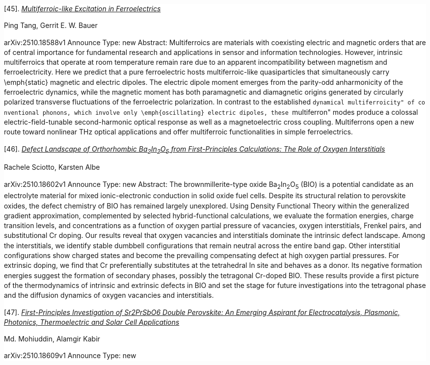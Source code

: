 

[45]. [*Multiferroic-like Excitation in Ferroelectrics*](https://arxiv.org/abs/2510.18588 "Multiferroic-like Excitation in Ferroelectrics")

Ping Tang, Gerrit E. W. Bauer

arXiv:2510.18588v1 Announce Type: new 
Abstract: Multiferroics are materials with coexisting electric and magnetic orders that are of central importance for fundamental research and applications in sensor and information technologies. However, intrinsic multiferroics that operate at room temperature remain rare due to an apparent incompatibility between magnetism and ferroelectricity. Here we predict that a pure ferroelectric hosts multiferroic-like quasiparticles that simultaneously carry \emph{static} magnetic and electric dipoles. The electric dipole moment emerges from the parity-odd anharmonicity of the ferroelectric dynamics, while the magnetic moment has both paramagnetic and diamagnetic origins generated by circularly polarized transverse fluctuations of the ferroelectric polarization. In contrast to the established ``dynamical multiferroicity" of conventional phonons, which involve only \emph{oscillating} electric dipoles, these ``multiferron" modes produce a colossal electric-field-tunable second-harmonic optical response as well as a magnetoelectric cross coupling. Multiferrons open a new route toward nonlinear THz optical applications and offer multiferroic functionalities in simple ferroelectrics.



[46]. [*Defect Landscape of Orthorhombic Ba$_2$In$_2$O$_5$ from First-Principles Calculations: The Role of Oxygen Interstitials*](https://arxiv.org/abs/2510.18602 "Defect Landscape of Orthorhombic Ba$_2$In$_2$O$_5$ from First-Principles Calculations: The Role of Oxygen Interstitials")

Rachele Sciotto, Karsten Albe

arXiv:2510.18602v1 Announce Type: new 
Abstract: The brownmillerite-type oxide Ba$_2$In$_2$O$_5$ (BIO) is a potential candidate as an electrolyte material for mixed ionic-electronic conduction in solid oxide fuel cells. Despite its structural relation to perovskite oxides, the defect chemistry of BIO has remained largely unexplored. Using Density Functional Theory within the generalized gradient approximation, complemented by selected hybrid-functional calculations, we evaluate the formation energies, charge transition levels, and concentrations as a function of oxygen partial pressure of vacancies, oxygen interstitials, Frenkel pairs, and substitutional Cr doping. Our results reveal that oxygen vacancies and interstitials dominate the intrinsic defect landscape. Among the interstitials, we identify stable dumbbell configurations that remain neutral across the entire band gap. Other interstitial configurations show charged states and become the prevailing compensating defect at high oxygen partial pressures. For extrinsic doping, we find that Cr preferentially substitutes at the tetrahedral In site and behaves as a donor. Its negative formation energies suggest the formation of secondary phases, possibly the tetragonal Cr-doped BIO. These results provide a first picture of the thermodynamics of intrinsic and extrinsic defects in BIO and set the stage for future investigations into the tetragonal phase and the diffusion dynamics of oxygen vacancies and interstitials.



[47]. [*First-Principles Investigation of Sr2PrSbO6 Double Perovskite: An Emerging Aspirant for Electrocatalysis, Plasmonic, Photonics, Thermoelectric and Solar Cell Applications*](https://arxiv.org/abs/2510.18609 "First-Principles Investigation of Sr2PrSbO6 Double Perovskite: An Emerging Aspirant for Electrocatalysis, Plasmonic, Photonics, Thermoelectric and Solar Cell Applications")

Md. Mohiuddin, Alamgir Kabir

arXiv:2510.18609v1 Announce Type: new 